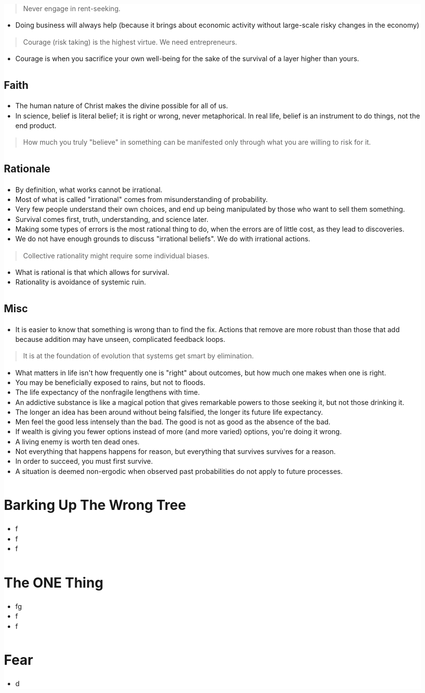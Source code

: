 > Never engage in rent-seeking.
- Doing business will always help (because it brings about economic activity without large-scale risky changes in the economy)
> Courage (risk taking) is the highest virtue. We need entrepreneurs.
- Courage is when you sacrifice your own well-being for the sake of the survival of a layer higher than yours.
## Faith
- The human nature of Christ makes the divine possible for all of us.
- In science, belief is literal belief; it is right or wrong, never metaphorical. In real life, belief is an instrument to do things, not the end product.
> How much you truly "believe" in something can be manifested only through what you are willing to risk for it.
## Rationale
- By definition, what works cannot be irrational.
- Most of what is called "irrational" comes from misunderstanding of probability.
- Very few people understand their own choices, and end up being manipulated by those who want to sell them something.
- Survival comes first, truth, understanding, and science later.
- Making some types of errors is the most rational thing to do, when the errors are of little cost, as they lead to discoveries.
- We do not have enough grounds to discuss "irrational beliefs". We do with irrational actions.
> Collective rationality might require some individual biases.
- What is rational is that which allows for survival.
- Rationality is avoidance of systemic ruin.
## Misc
- It is easier to know that something is wrong than to find the fix. Actions that remove are more robust than those that add because addition may have unseen, complicated feedback loops.
> It is at the foundation of evolution that systems get smart by elimination.
- What matters in life isn't how frequently one is "right" about outcomes, but how much one makes when one is right.
- You may be beneficially exposed to rains, but not to floods.
- The life expectancy of the nonfragile lengthens with time.
- An addictive substance is like a magical potion that gives remarkable powers to those seeking it, but not those drinking it. 
- The longer an idea has been around without being falsified, the longer its future life expectancy.
- Men feel the good less intensely than the bad. The good is not as good as the absence of the bad.
- If wealth is giving you fewer options instead of more (and more varied) options, you're doing it wrong.
- A living enemy is worth ten dead ones.
- Not everything that happens happens for reason, but everything that survives survives for a reason.
- In order to succeed, you must first survive.
- A situation is deemed non-ergodic when observed past probabilities do not apply to future processes.
# Barking Up The Wrong Tree
- f
- f
- f
# The ONE Thing
- fg
- f
- f
# Fear
- d